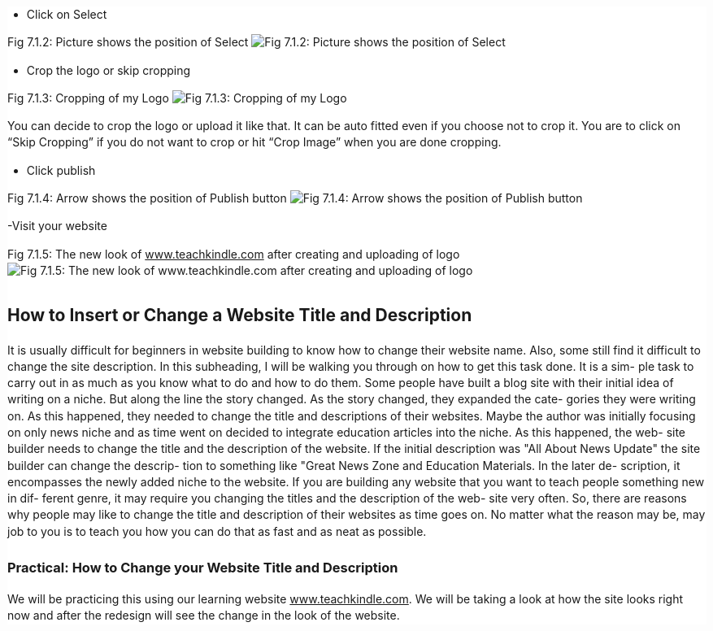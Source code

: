 - Click on Select

Fig 7.1.2: Picture shows the position of Select 
![ Fig 7.1.2: Picture shows the position of Select ](fig_7.1.2_picture_shows_the.webp)

- Crop the logo or skip cropping 

Fig 7.1.3: Cropping of my Logo 
![ Fig 7.1.3: Cropping of my Logo ](fig_7.1.3_cropping_of_my.webp)

You can decide to crop the logo or upload it like that. It can be auto fitted even if
you choose not to crop it. You are to click on “Skip Cropping” if you do not want to 
crop or hit “Crop Image” when you are done cropping. 

- Click publish 

Fig 7.1.4: Arrow shows the position of Publish button 
![ Fig 7.1.4: Arrow shows the position of Publish button ](fig_7.1.4-shows_the_position.webp)

-Visit your website 
 
Fig 7.1.5: The new look of www.teachkindle.com after creating and uploading of logo 
![ Fig 7.1.5: The new look of www.teachkindle.com after creating and uploading of logo ](fig_7.1.5-new_look_of.webp)

## How to Insert or Change a Website Title and Description

It is usually difficult for beginners in website building to know how to change their 
website name. Also, some still find it difficult to change the site description. In this 
subheading, I will be walking you through on how to get this task done. It is a sim- 
ple task to carry out in as much as you know what to do and how to do them. 
Some people have built a blog site with their initial idea of writing on a niche. But 
along the line the story changed. As the story changed, they expanded the cate- 
gories they were writing on. As this happened, they needed to change the title and 
descriptions of their websites. 
Maybe the author was initially focusing on only news niche and as time went on 
decided to integrate education articles into the niche. As this happened, the web- 
site builder needs to change the title and the description of the website. If the initial 
description was "All About News Update" the site builder can change the descrip- 
tion to something like "Great News Zone and Education Materials. In the later de- 
scription, it encompasses the newly added niche to the website. 
If you are building any website that you want to teach people something new in dif- 
ferent genre, it may require you changing the titles and the description of the web- 
site very often. So, there are reasons why people may like to change the title and 
description of their websites as time goes on. No matter what the reason may be, 
may job to you is to teach you how you can do that as fast and as neat as possible. 
 
### Practical: How to Change your Website Title and Description 

We will be practicing this using our learning website www.teachkindle.com. We will 
be taking a look at how the site looks right now and after the redesign will see the 
change in the look of the website. 
